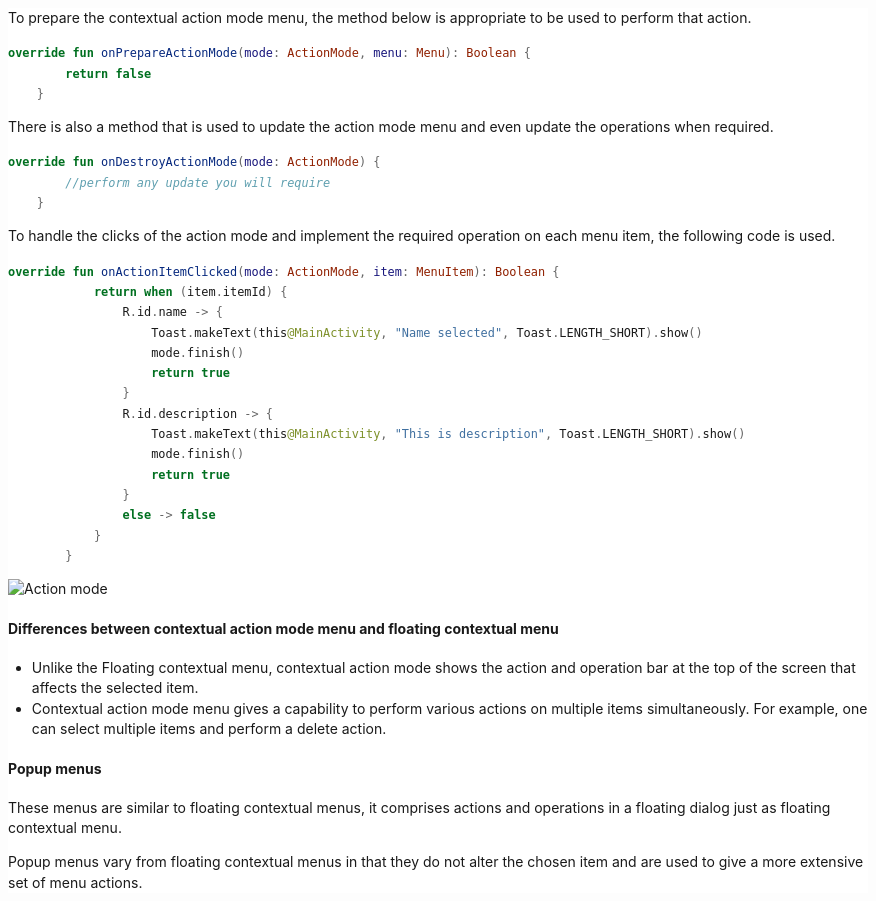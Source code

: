 To prepare the contextual action mode menu, the method below is appropriate to be used to perform that action.

```kotlin
override fun onPrepareActionMode(mode: ActionMode, menu: Menu): Boolean {
        return false
    }
```

There is also a method that is used to update the action mode menu and even update the operations when required.

```kotlin
override fun onDestroyActionMode(mode: ActionMode) {
        //perform any update you will require
    }
```

To handle the clicks of the action mode and implement the required operation on each menu item, the following code is used.

```kotlin
override fun onActionItemClicked(mode: ActionMode, item: MenuItem): Boolean {
            return when (item.itemId) {
                R.id.name -> {
                    Toast.makeText(this@MainActivity, "Name selected", Toast.LENGTH_SHORT).show()
                    mode.finish()
                    return true
                }
                R.id.description -> {
                    Toast.makeText(this@MainActivity, "This is description", Toast.LENGTH_SHORT).show()
                    mode.finish()
                    return true
                }
                else -> false
            }
        }
```

![Action mode](/engineering-education/different-types-of-menus-in-android/action-mode.png)

#### Differences between contextual action mode menu and floating contextual menu
- Unlike the Floating contextual menu, contextual action mode shows the action and operation bar at the top of the screen that affects the selected item.
- Contextual action mode menu gives a capability to perform various actions on multiple items simultaneously. For example, one can select multiple items and perform a delete action.

#### Popup menus
These menus are similar to floating contextual menus, it comprises actions and operations in a floating dialog just as floating contextual menu.

Popup menus vary from floating contextual menus in that they do not alter the chosen item and are used to give a more extensive set of menu actions.
